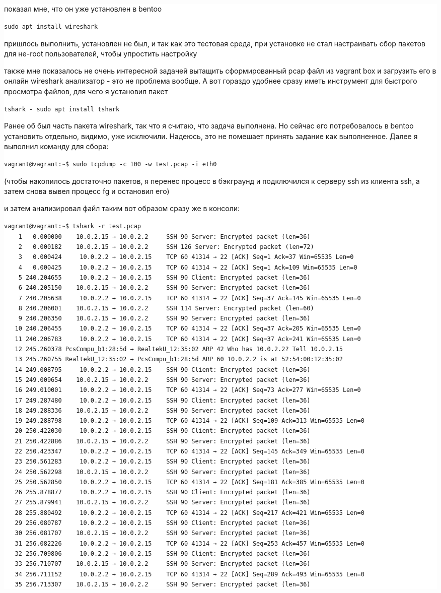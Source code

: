 показал мне, что он уже установлен в bentoo

`sudo apt install wireshark` 

пришлось выполнить, установлен не был, и так как это тестовая среда, при установке не стал настраивать сбор пакетов для не-root пользователей, чтобы упростить настройку

также мне показалось не очень интересной задачей вытащить сформированный pcap файл из vagrant box и загрузить его в онлайн wireshark анализатор - это не проблема вообще. А вот гораздо удобнее сразу иметь инструмент для быстрого просмотра файлов, для чего я установил пакет 

`tshark - sudo apt install tshark`

Ранее об был часть пакета wireshark, так что я считаю, что задача выполнена. Но сейчас его потребовалось в bentoo установить отдельно, видимо, уже исключили. Надеюсь, это не помешает принять задание как выполненное.
Далее я выполнил команду для сбора:

`vagrant@vagrant:~$ sudo tcpdump -c 100 -w test.pcap -i eth0`

(чтобы накопилось достаточно пакетов, я перенес процесс в бэкграунд и подключился к серверу ssh из клиента ssh, а затем снова вывел процесс fg и остановил его)

и затем анализировал файл таким вот образом сразу же в консоли:

```
vagrant@vagrant:~$ tshark -r test.pcap 
    1   0.000000    10.0.2.15 → 10.0.2.2     SSH 90 Server: Encrypted packet (len=36)
    2   0.000182    10.0.2.15 → 10.0.2.2     SSH 126 Server: Encrypted packet (len=72)
    3   0.000424     10.0.2.2 → 10.0.2.15    TCP 60 41314 → 22 [ACK] Seq=1 Ack=37 Win=65535 Len=0
    4   0.000425     10.0.2.2 → 10.0.2.15    TCP 60 41314 → 22 [ACK] Seq=1 Ack=109 Win=65535 Len=0
    5 240.204655     10.0.2.2 → 10.0.2.15    SSH 90 Client: Encrypted packet (len=36)
    6 240.205150    10.0.2.15 → 10.0.2.2     SSH 90 Server: Encrypted packet (len=36)
    7 240.205638     10.0.2.2 → 10.0.2.15    TCP 60 41314 → 22 [ACK] Seq=37 Ack=145 Win=65535 Len=0
    8 240.206001    10.0.2.15 → 10.0.2.2     SSH 114 Server: Encrypted packet (len=60)
    9 240.206350    10.0.2.15 → 10.0.2.2     SSH 90 Server: Encrypted packet (len=36)
   10 240.206455     10.0.2.2 → 10.0.2.15    TCP 60 41314 → 22 [ACK] Seq=37 Ack=205 Win=65535 Len=0
   11 240.206783     10.0.2.2 → 10.0.2.15    TCP 60 41314 → 22 [ACK] Seq=37 Ack=241 Win=65535 Len=0
   12 245.260378 PcsCompu_b1:28:5d → RealtekU_12:35:02 ARP 42 Who has 10.0.2.2? Tell 10.0.2.15
   13 245.260755 RealtekU_12:35:02 → PcsCompu_b1:28:5d ARP 60 10.0.2.2 is at 52:54:00:12:35:02
   14 249.008795     10.0.2.2 → 10.0.2.15    SSH 90 Client: Encrypted packet (len=36)
   15 249.009654    10.0.2.15 → 10.0.2.2     SSH 90 Server: Encrypted packet (len=36)
   16 249.010001     10.0.2.2 → 10.0.2.15    TCP 60 41314 → 22 [ACK] Seq=73 Ack=277 Win=65535 Len=0
   17 249.287480     10.0.2.2 → 10.0.2.15    SSH 90 Client: Encrypted packet (len=36)
   18 249.288336    10.0.2.15 → 10.0.2.2     SSH 90 Server: Encrypted packet (len=36)
   19 249.288798     10.0.2.2 → 10.0.2.15    TCP 60 41314 → 22 [ACK] Seq=109 Ack=313 Win=65535 Len=0
   20 250.422030     10.0.2.2 → 10.0.2.15    SSH 90 Client: Encrypted packet (len=36)
   21 250.422886    10.0.2.15 → 10.0.2.2     SSH 90 Server: Encrypted packet (len=36)
   22 250.423347     10.0.2.2 → 10.0.2.15    TCP 60 41314 → 22 [ACK] Seq=145 Ack=349 Win=65535 Len=0
   23 250.561283     10.0.2.2 → 10.0.2.15    SSH 90 Client: Encrypted packet (len=36)
   24 250.562298    10.0.2.15 → 10.0.2.2     SSH 90 Server: Encrypted packet (len=36)
   25 250.562850     10.0.2.2 → 10.0.2.15    TCP 60 41314 → 22 [ACK] Seq=181 Ack=385 Win=65535 Len=0
   26 255.878877     10.0.2.2 → 10.0.2.15    SSH 90 Client: Encrypted packet (len=36)
   27 255.879941    10.0.2.15 → 10.0.2.2     SSH 90 Server: Encrypted packet (len=36)
   28 255.880492     10.0.2.2 → 10.0.2.15    TCP 60 41314 → 22 [ACK] Seq=217 Ack=421 Win=65535 Len=0
   29 256.080787     10.0.2.2 → 10.0.2.15    SSH 90 Client: Encrypted packet (len=36)
   30 256.081707    10.0.2.15 → 10.0.2.2     SSH 90 Server: Encrypted packet (len=36)
   31 256.082226     10.0.2.2 → 10.0.2.15    TCP 60 41314 → 22 [ACK] Seq=253 Ack=457 Win=65535 Len=0
   32 256.709806     10.0.2.2 → 10.0.2.15    SSH 90 Client: Encrypted packet (len=36)
   33 256.710707    10.0.2.15 → 10.0.2.2     SSH 90 Server: Encrypted packet (len=36)
   34 256.711152     10.0.2.2 → 10.0.2.15    TCP 60 41314 → 22 [ACK] Seq=289 Ack=493 Win=65535 Len=0
   35 256.713307    10.0.2.15 → 10.0.2.2     SSH 90 Server: Encrypted packet (len=36)
```